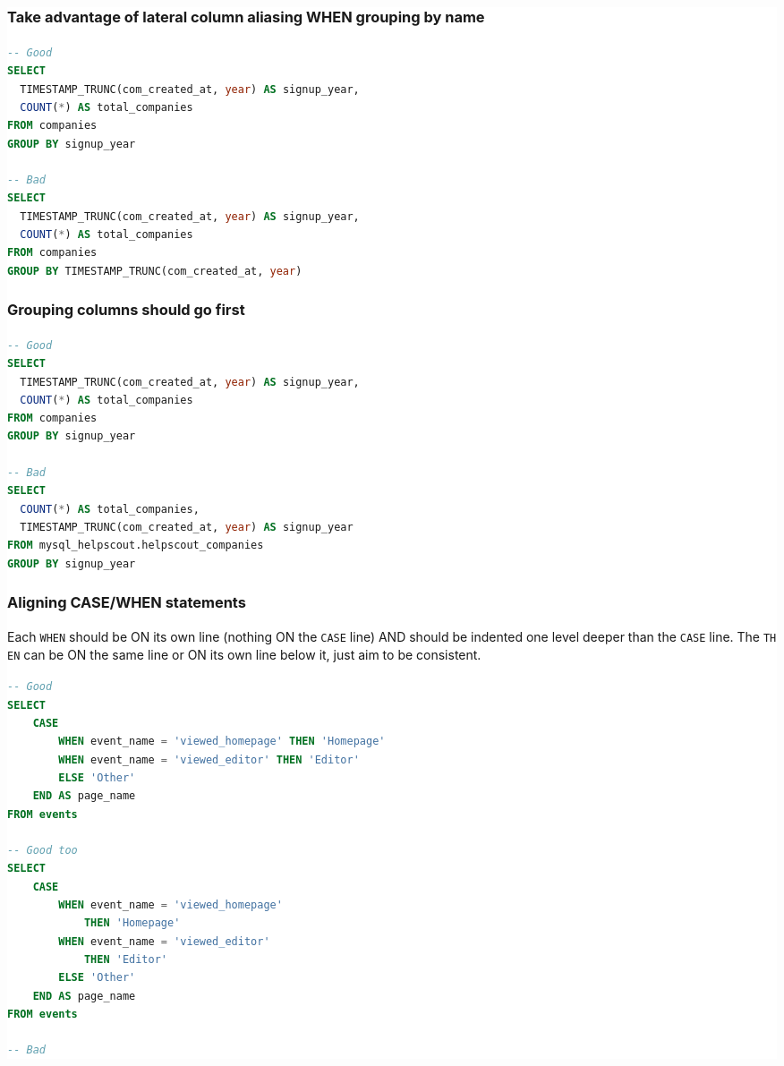 ### Take advantage of lateral column aliasing WHEN grouping by name

```sql
-- Good
SELECT
  TIMESTAMP_TRUNC(com_created_at, year) AS signup_year,
  COUNT(*) AS total_companies
FROM companies
GROUP BY signup_year

-- Bad
SELECT
  TIMESTAMP_TRUNC(com_created_at, year) AS signup_year,
  COUNT(*) AS total_companies
FROM companies
GROUP BY TIMESTAMP_TRUNC(com_created_at, year)
```

### Grouping columns should go first

```sql
-- Good
SELECT
  TIMESTAMP_TRUNC(com_created_at, year) AS signup_year,
  COUNT(*) AS total_companies
FROM companies
GROUP BY signup_year

-- Bad
SELECT
  COUNT(*) AS total_companies,
  TIMESTAMP_TRUNC(com_created_at, year) AS signup_year
FROM mysql_helpscout.helpscout_companies
GROUP BY signup_year
```

### Aligning CASE/WHEN statements

Each `WHEN` should be ON its own line (nothing ON the `CASE` line) AND should be indented one level deeper than the `CASE` line. The `THEN` can be ON the same line or ON its own line below it, just aim to be consistent.

```sql
-- Good
SELECT
    CASE
        WHEN event_name = 'viewed_homepage' THEN 'Homepage'
        WHEN event_name = 'viewed_editor' THEN 'Editor'
        ELSE 'Other'
    END AS page_name
FROM events

-- Good too
SELECT
    CASE
        WHEN event_name = 'viewed_homepage'
            THEN 'Homepage'
        WHEN event_name = 'viewed_editor'
            THEN 'Editor'
        ELSE 'Other'            
    END AS page_name
FROM events

-- Bad 
```